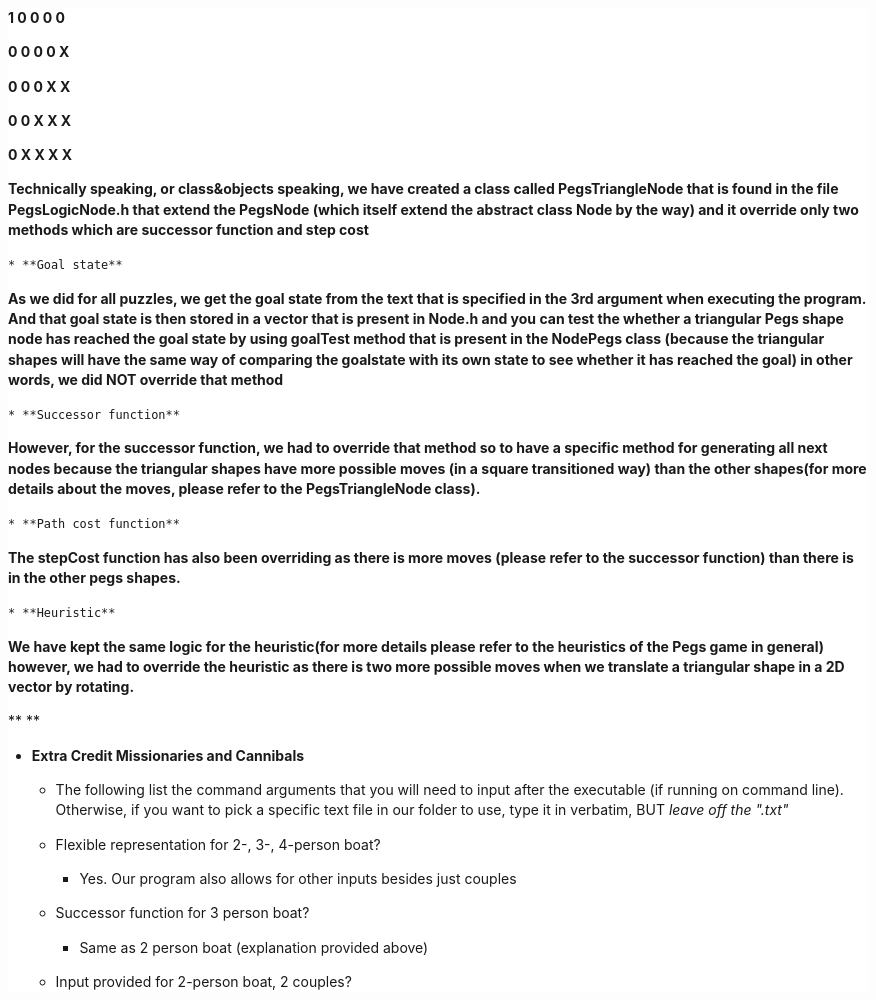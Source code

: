 **1 0 0 0 0**

**0 0 0 0 X**

**0 0 0 X X**

**0 0 X X X**

**0 X X X X**

**Technically speaking, or class&objects speaking, we have created a class called PegsTriangleNode that is found in the file PegsLogicNode.h that extend the PegsNode (which itself extend the abstract class Node by the way) and it override only two methods which are successor function and step cost**

    * **Goal state**

**As we did for all puzzles, we get the goal state from the text that is specified in the 3rd argument when executing the program. And that goal state is then stored in a vector that is present in Node.h and you can test the whether a triangular Pegs shape node has reached the goal state by using goalTest method that is present in the NodePegs class (because the triangular shapes will have the same way of comparing the goalstate with its own state to see whether it has reached the goal) in other words, we did NOT override that method**

    * **Successor function**

**However, for the successor function, we had to override that method so to have a specific method for generating all next nodes because the triangular shapes have more possible moves (in a square transitioned way) than the other shapes(for more details about the moves, please refer to the PegsTriangleNode class).**

    * **Path cost function**

**The stepCost function has also been overriding as there is more moves (please refer to the successor function) than there is in the other pegs shapes.**

    * **Heuristic**

**We have kept the same logic for the heuristic(for more details please refer to the heuristics of the Pegs game in general) however, we had to override the heuristic as there is two more possible moves when we translate a triangular shape in a 2D vector by rotating.**

**
**

* **Extra Credit Missionaries and Cannibals**

    * The following list the command arguments that you will need to input after the executable (if running on command line). Otherwise, if you want to pick a specific text file in our folder to use, type it in verbatim, BUT *leave off the ".txt"*

    * Flexible representation for 2-, 3-, 4-person boat?

        * Yes. Our program also allows for other inputs besides just couples

    * Successor function for 3 person boat?

        * Same as 2 person boat (explanation provided above)

    * Input provided for 2-person boat, 2 couples?
